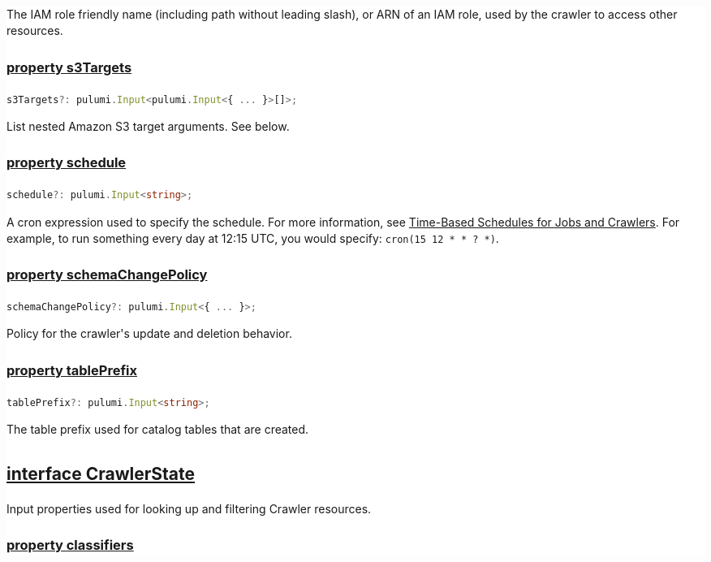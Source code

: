 
The IAM role friendly name (including path without leading slash), or ARN of an IAM role, used by the crawler to access other resources.

<h3 class="pdoc-member-header">
<a class="pdoc-child-name" href="https://github.com/pulumi/pulumi-aws/blob/master/sdk/nodejs/glue/crawler.ts#L214">property s3Targets</a>
</h3>

```typescript
s3Targets?: pulumi.Input<pulumi.Input<{ ... }>[]>;
```


List nested Amazon S3 target arguments. See below.

<h3 class="pdoc-member-header">
<a class="pdoc-child-name" href="https://github.com/pulumi/pulumi-aws/blob/master/sdk/nodejs/glue/crawler.ts#L218">property schedule</a>
</h3>

```typescript
schedule?: pulumi.Input<string>;
```


A cron expression used to specify the schedule. For more information, see [Time-Based Schedules for Jobs and Crawlers](https://docs.aws.amazon.com/glue/latest/dg/monitor-data-warehouse-schedule.html). For example, to run something every day at 12:15 UTC, you would specify: `cron(15 12 * * ? *)`.

<h3 class="pdoc-member-header">
<a class="pdoc-child-name" href="https://github.com/pulumi/pulumi-aws/blob/master/sdk/nodejs/glue/crawler.ts#L222">property schemaChangePolicy</a>
</h3>

```typescript
schemaChangePolicy?: pulumi.Input<{ ... }>;
```


Policy for the crawler's update and deletion behavior.

<h3 class="pdoc-member-header">
<a class="pdoc-child-name" href="https://github.com/pulumi/pulumi-aws/blob/master/sdk/nodejs/glue/crawler.ts#L226">property tablePrefix</a>
</h3>

```typescript
tablePrefix?: pulumi.Input<string>;
```


The table prefix used for catalog tables that are created.

<h2 class="pdoc-module-header" id="CrawlerState">
<a class="pdoc-member-name" href="https://github.com/pulumi/pulumi-aws/blob/master/sdk/nodejs/glue/crawler.ts#L124">interface CrawlerState</a>
</h2>

Input properties used for looking up and filtering Crawler resources.

<h3 class="pdoc-member-header">
<a class="pdoc-child-name" href="https://github.com/pulumi/pulumi-aws/blob/master/sdk/nodejs/glue/crawler.ts#L128">property classifiers</a>
</h3>
